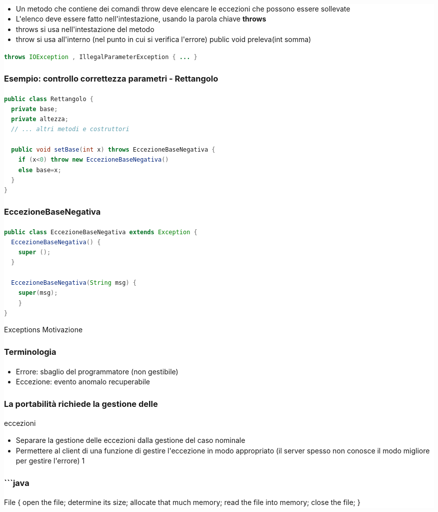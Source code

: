 * Un metodo che contiene dei comandi throw deve elencare le eccezioni che possono essere sollevate
* L'elenco deve essere fatto nell'intestazione, usando la parola chiave __throws__
* throws si usa nell'intestazione del metodo
* throw si usa all'interno (nel punto in cui si verifica l'errore)
         public void preleva(int somma)

```java
throws IOException , IllegalParameterException { ... }
```

### Esempio: controllo correttezza parametri - Rettangolo

```java
public class Rettangolo { 
  private base;
  private altezza;
  // ... altri metodi e costruttori

  public void setBase(int x) throws EccezioneBaseNegativa { 
    if (x<0) throw new EccezioneBaseNegativa()
    else base=x;
  } 
}
```          
### EccezioneBaseNegativa

```java
public class EccezioneBaseNegativa extends Exception {
  EccezioneBaseNegativa() { 
    super ();
  }

  EccezioneBaseNegativa(String msg) { 
    super(msg);
    } 
}
```          



Exceptions
Motivazione

### Terminologia
* Errore: sbaglio del programmatore (non
gestibile)
* Eccezione: evento anomalo recuperabile

### La portabilità richiede la gestione delle
eccezioni
* Separare la gestione delle eccezioni dalla
gestione del caso nominale
* Permettere al client di una funzione di
gestire l'eccezione in modo appropriato (il
server spesso non conosce il modo migliore
per gestire l'errore)
1
### ```java
File {
open the file;
determine its size;
allocate that much memory;
read the file into memory;
close the file;
}